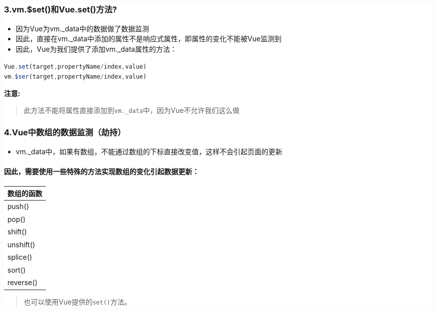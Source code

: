 ### 3.vm.$set()和Vue.set()方法?
+ 因为Vue为vm._data中的数据做了数据监测   
+ 因此，直接在vm._data中添加的属性不是响应式属性，即属性的变化不能被Vue监测到   
+ 因此，Vue为我们提供了添加vm._data属性的方法：
```js
​Vue.set(target,propertyName/index,value)
​vm.$ser(target,propertyName/index,value)
```

**注意:**
> 此方法不能将属性直接添加到`vm._data`中，因为Vue不允许我们这么做

### 4.Vue中数组的数据监测（劫持）
+ vm._data中，如果有数组，不能通过数组的下标直接改变值，这样不会引起页面的更新  
 #### 因此，需要使用一些特殊的方法实现数组的变化引起数据更新：
|数组的函数|
|---|
|push() |
|pop() |
|shift() |
|unshift() |
|splice() |
|sort() |
|reverse() |
> 也可以使用Vue提供的`set()`方法。